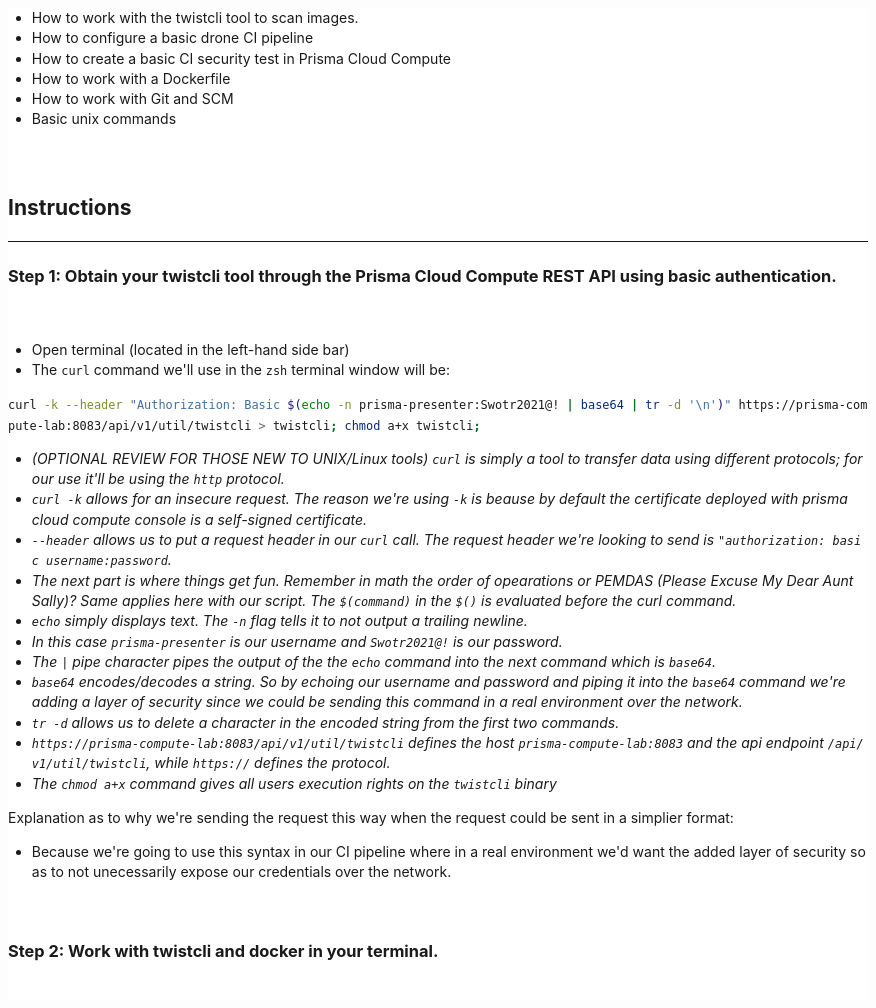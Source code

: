 * How to work with the twistcli tool to scan images.
* How to configure a basic drone CI pipeline
* How to create a basic CI security test in Prisma Cloud Compute
* How to work with a Dockerfile
* How to work with Git and SCM
* Basic unix commands 
<br />

## Instructions
---

### Step 1: Obtain your twistcli tool through the Prisma Cloud Compute REST API using basic authentication.  
<br />

* Open terminal (located in the left-hand side bar)
* The `curl` command we'll use in the `zsh` terminal window will be:

```bash
curl -k --header "Authorization: Basic $(echo -n prisma-presenter:Swotr2021@! | base64 | tr -d '\n')" https://prisma-compute-lab:8083/api/v1/util/twistcli > twistcli; chmod a+x twistcli;
```

* *(OPTIONAL REVIEW FOR THOSE NEW TO UNIX/Linux tools) `curl` is simply a tool to transfer data using different protocols; for our use it'll be using the `http` protocol.* 
* *`curl -k` allows for an insecure request. The reason we're using `-k` is beause by default the certificate deployed with prisma cloud compute console is a self-signed certificate.* 
* *`--header` allows us to put a request header in our `curl` call. The request header we're looking to send is `"authorization: basic username:password`.*
* *The next part is where things get fun. Remember in math the order of opearations or PEMDAS (Please Excuse My Dear Aunt Sally)? Same applies here with our script. The `$(command)` in the `$()` is evaluated before the curl command.* 
* *`echo` simply displays text. The `-n` flag tells it to not output a trailing newline.* 
* *In this case `prisma-presenter` is our username and `Swotr2021@!` is our password.*
* *The `|` pipe character pipes the output of the the `echo` command into the next command which is `base64`.* 
* *`base64` encodes/decodes a string. So by echoing our username and password and piping it into the `base64` command we're adding a layer of security since we could be sending this command in a real environment over the network.*
* *`tr -d` allows us to delete a character in the encoded string from the first two commands.* 
* *`https://prisma-compute-lab:8083/api/v1/util/twistcli` defines the host `prisma-compute-lab:8083` and the api endpoint `/api/v1/util/twistcli`, while  `https://` defines the protocol.*
* *The `chmod a+x` command gives all users execution rights on the `twistcli` binary*

Explanation as to why we're sending the request this way when the request could be sent in a simplier format:

* Because we're going to use this syntax in our CI pipeline where in a real environment we'd want the added layer of security so as to not unecessarily expose our credentials over the network. 
  
<br />

### Step 2: Work with twistcli and docker in your terminal. 
<br />
